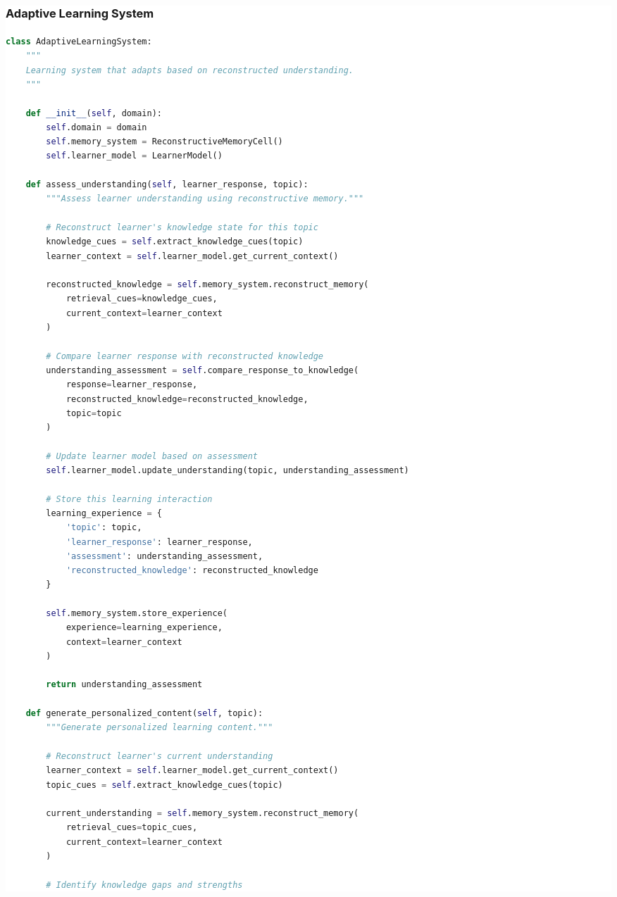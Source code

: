 ### Adaptive Learning System

```python
class AdaptiveLearningSystem:
    """
    Learning system that adapts based on reconstructed understanding.
    """
    
    def __init__(self, domain):
        self.domain = domain
        self.memory_system = ReconstructiveMemoryCell()
        self.learner_model = LearnerModel()
        
    def assess_understanding(self, learner_response, topic):
        """Assess learner understanding using reconstructive memory."""
        
        # Reconstruct learner's knowledge state for this topic
        knowledge_cues = self.extract_knowledge_cues(topic)
        learner_context = self.learner_model.get_current_context()
        
        reconstructed_knowledge = self.memory_system.reconstruct_memory(
            retrieval_cues=knowledge_cues,
            current_context=learner_context
        )
        
        # Compare learner response with reconstructed knowledge
        understanding_assessment = self.compare_response_to_knowledge(
            response=learner_response,
            reconstructed_knowledge=reconstructed_knowledge,
            topic=topic
        )
        
        # Update learner model based on assessment
        self.learner_model.update_understanding(topic, understanding_assessment)
        
        # Store this learning interaction
        learning_experience = {
            'topic': topic,
            'learner_response': learner_response,
            'assessment': understanding_assessment,
            'reconstructed_knowledge': reconstructed_knowledge
        }
        
        self.memory_system.store_experience(
            experience=learning_experience,
            context=learner_context
        )
        
        return understanding_assessment
    
    def generate_personalized_content(self, topic):
        """Generate personalized learning content."""
        
        # Reconstruct learner's current understanding
        learner_context = self.learner_model.get_current_context()
        topic_cues = self.extract_knowledge_cues(topic)
        
        current_understanding = self.memory_system.reconstruct_memory(
            retrieval_cues=topic_cues,
            current_context=learner_context
        )
        
        # Identify knowledge gaps and strengths
```